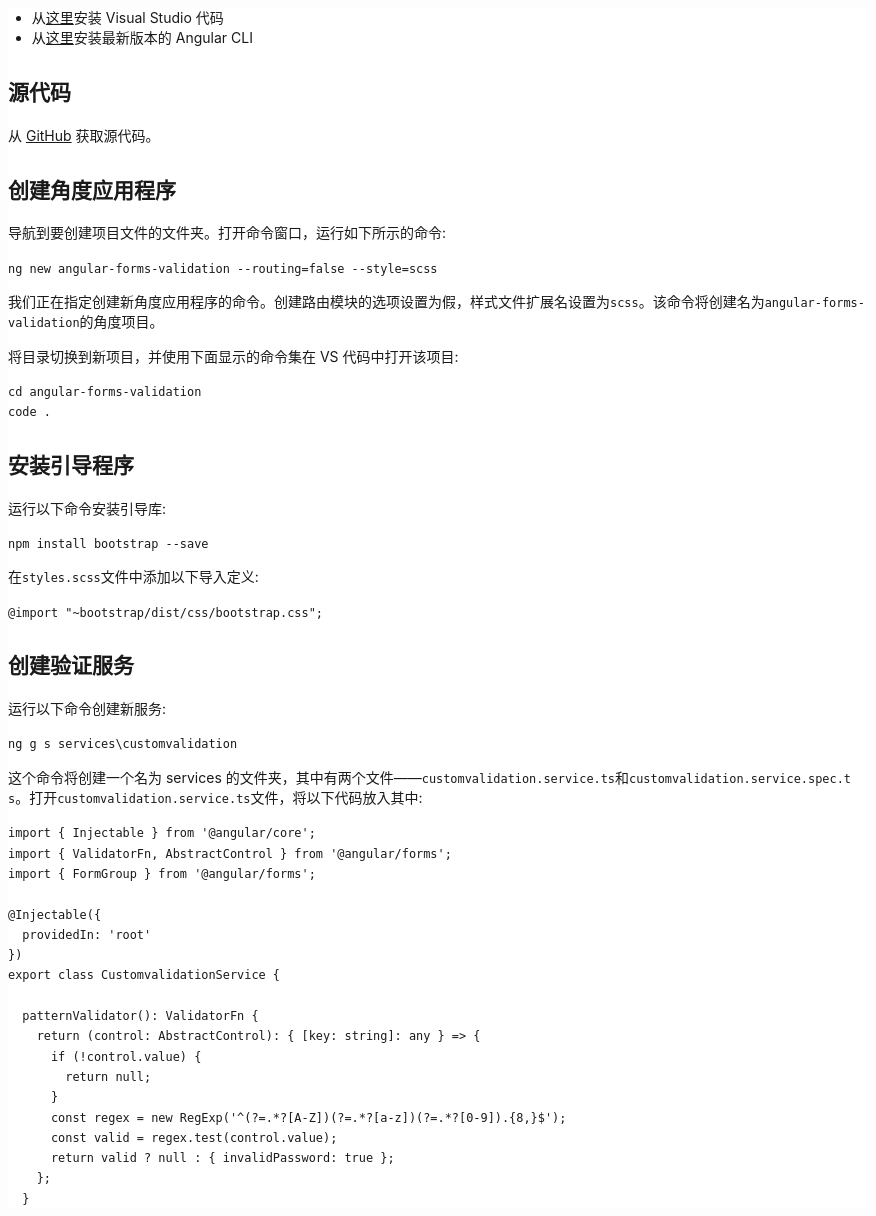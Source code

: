 *   从[这里](https://code.visualstudio.com/)安装 Visual Studio 代码
*   从[这里](https://cli.angular.io/)安装最新版本的 Angular CLI

## 源代码

从 [GitHub](https://github.com/AnkitSharma-007/angular-forms-validation) 获取源代码。

## 创建角度应用程序

导航到要创建项目文件的文件夹。打开命令窗口，运行如下所示的命令:

```
ng new angular-forms-validation --routing=false --style=scss
```

我们正在指定创建新角度应用程序的命令。创建路由模块的选项设置为假，样式文件扩展名设置为`scss`。该命令将创建名为`angular-forms-validation`的角度项目。

将目录切换到新项目，并使用下面显示的命令集在 VS 代码中打开该项目:

```
cd angular-forms-validation 
code .
```

## 安装引导程序

运行以下命令安装引导库:

```
npm install bootstrap --save
```

在`styles.scss`文件中添加以下导入定义:

```
@import "~bootstrap/dist/css/bootstrap.css";
```

## 创建验证服务

运行以下命令创建新服务:

```
ng g s services\customvalidation
```

这个命令将创建一个名为 services 的文件夹，其中有两个文件——`customvalidation.service.ts`和`customvalidation.service.spec.ts`。打开`customvalidation.service.ts`文件，将以下代码放入其中:

```
import { Injectable } from '@angular/core';
import { ValidatorFn, AbstractControl } from '@angular/forms';
import { FormGroup } from '@angular/forms';

@Injectable({
  providedIn: 'root'
})
export class CustomvalidationService {

  patternValidator(): ValidatorFn {
    return (control: AbstractControl): { [key: string]: any } => {
      if (!control.value) {
        return null;
      }
      const regex = new RegExp('^(?=.*?[A-Z])(?=.*?[a-z])(?=.*?[0-9]).{8,}$');
      const valid = regex.test(control.value);
      return valid ? null : { invalidPassword: true };
    };
  }
```